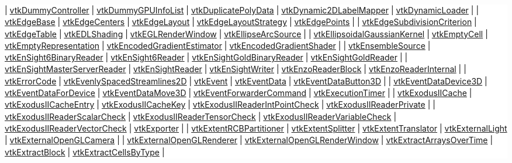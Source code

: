 | [vtkDummyController](http://www.vtk.org/doc/nightly/html/classvtkDummyController.html) | [vtkDummyGPUInfoList](http://www.vtk.org/doc/nightly/html/classvtkDummyGPUInfoList.html) | [vtkDuplicatePolyData](http://www.vtk.org/doc/nightly/html/classvtkDuplicatePolyData.html) | [vtkDynamic2DLabelMapper](http://www.vtk.org/doc/nightly/html/classvtkDynamic2DLabelMapper.html) | [vtkDynamicLoader](http://www.vtk.org/doc/nightly/html/classvtkDynamicLoader.html) |
| [vtkEdgeBase](http://www.vtk.org/doc/nightly/html/classvtkEdgeBase.html) | [vtkEdgeCenters](http://www.vtk.org/doc/nightly/html/classvtkEdgeCenters.html) | [vtkEdgeLayout](http://www.vtk.org/doc/nightly/html/classvtkEdgeLayout.html) | [vtkEdgeLayoutStrategy](http://www.vtk.org/doc/nightly/html/classvtkEdgeLayoutStrategy.html) | [vtkEdgePoints](http://www.vtk.org/doc/nightly/html/classvtkEdgePoints.html) |
| [vtkEdgeSubdivisionCriterion](http://www.vtk.org/doc/nightly/html/classvtkEdgeSubdivisionCriterion.html) | [vtkEdgeTable](http://www.vtk.org/doc/nightly/html/classvtkEdgeTable.html) | [vtkEDLShading](http://www.vtk.org/doc/nightly/html/classvtkEDLShading.html) | [vtkEGLRenderWindow](http://www.vtk.org/doc/nightly/html/classvtkEGLRenderWindow.html) | [vtkEllipseArcSource](http://www.vtk.org/doc/nightly/html/classvtkEllipseArcSource.html) |
| [vtkEllipsoidalGaussianKernel](http://www.vtk.org/doc/nightly/html/classvtkEllipsoidalGaussianKernel.html) | [vtkEmptyCell](http://www.vtk.org/doc/nightly/html/classvtkEmptyCell.html) | [vtkEmptyRepresentation](http://www.vtk.org/doc/nightly/html/classvtkEmptyRepresentation.html) | [vtkEncodedGradientEstimator](http://www.vtk.org/doc/nightly/html/classvtkEncodedGradientEstimator.html) | [vtkEncodedGradientShader](http://www.vtk.org/doc/nightly/html/classvtkEncodedGradientShader.html) |
| [vtkEnsembleSource](http://www.vtk.org/doc/nightly/html/classvtkEnsembleSource.html) | [vtkEnSight6BinaryReader](http://www.vtk.org/doc/nightly/html/classvtkEnSight6BinaryReader.html) | [vtkEnSight6Reader](http://www.vtk.org/doc/nightly/html/classvtkEnSight6Reader.html) | [vtkEnSightGoldBinaryReader](http://www.vtk.org/doc/nightly/html/classvtkEnSightGoldBinaryReader.html) | [vtkEnSightGoldReader](http://www.vtk.org/doc/nightly/html/classvtkEnSightGoldReader.html) |
| [vtkEnSightMasterServerReader](http://www.vtk.org/doc/nightly/html/classvtkEnSightMasterServerReader.html) | [vtkEnSightReader](http://www.vtk.org/doc/nightly/html/classvtkEnSightReader.html) | [vtkEnSightWriter](http://www.vtk.org/doc/nightly/html/classvtkEnSightWriter.html) | [vtkEnzoReaderBlock](http://www.vtk.org/doc/nightly/html/classvtkEnzoReaderBlock.html) | [vtkEnzoReaderInternal](http://www.vtk.org/doc/nightly/html/classvtkEnzoReaderInternal.html) |
| [vtkErrorCode](http://www.vtk.org/doc/nightly/html/classvtkErrorCode.html) | [vtkEvenlySpacedStreamlines2D](http://www.vtk.org/doc/nightly/html/classvtkEvenlySpacedStreamlines2D.html) | [vtkEvent](http://www.vtk.org/doc/nightly/html/classvtkEvent.html) | [vtkEventData](http://www.vtk.org/doc/nightly/html/classvtkEventData.html) | [vtkEventDataButton3D](http://www.vtk.org/doc/nightly/html/classvtkEventDataButton3D.html) |
| [vtkEventDataDevice3D](http://www.vtk.org/doc/nightly/html/classvtkEventDataDevice3D.html) | [vtkEventDataForDevice](http://www.vtk.org/doc/nightly/html/classvtkEventDataForDevice.html) | [vtkEventDataMove3D](http://www.vtk.org/doc/nightly/html/classvtkEventDataMove3D.html) | [vtkEventForwarderCommand](http://www.vtk.org/doc/nightly/html/classvtkEventForwarderCommand.html) | [vtkExecutionTimer](http://www.vtk.org/doc/nightly/html/classvtkExecutionTimer.html) |
| [vtkExodusIICache](http://www.vtk.org/doc/nightly/html/classvtkExodusIICache.html) | [vtkExodusIICacheEntry](http://www.vtk.org/doc/nightly/html/classvtkExodusIICacheEntry.html) | [vtkExodusIICacheKey](http://www.vtk.org/doc/nightly/html/classvtkExodusIICacheKey.html) | [vtkExodusIIReaderIntPointCheck](http://www.vtk.org/doc/nightly/html/classvtkExodusIIReaderIntPointCheck.html) | [vtkExodusIIReaderPrivate](http://www.vtk.org/doc/nightly/html/classvtkExodusIIReaderPrivate.html) |
| [vtkExodusIIReaderScalarCheck](http://www.vtk.org/doc/nightly/html/classvtkExodusIIReaderScalarCheck.html) | [vtkExodusIIReaderTensorCheck](http://www.vtk.org/doc/nightly/html/classvtkExodusIIReaderTensorCheck.html) | [vtkExodusIIReaderVariableCheck](http://www.vtk.org/doc/nightly/html/classvtkExodusIIReaderVariableCheck.html) | [vtkExodusIIReaderVectorCheck](http://www.vtk.org/doc/nightly/html/classvtkExodusIIReaderVectorCheck.html) | [vtkExporter](http://www.vtk.org/doc/nightly/html/classvtkExporter.html) |
| [vtkExtentRCBPartitioner](http://www.vtk.org/doc/nightly/html/classvtkExtentRCBPartitioner.html) | [vtkExtentSplitter](http://www.vtk.org/doc/nightly/html/classvtkExtentSplitter.html) | [vtkExtentTranslator](http://www.vtk.org/doc/nightly/html/classvtkExtentTranslator.html) | [vtkExternalLight](http://www.vtk.org/doc/nightly/html/classvtkExternalLight.html) | [vtkExternalOpenGLCamera](http://www.vtk.org/doc/nightly/html/classvtkExternalOpenGLCamera.html) |
| [vtkExternalOpenGLRenderer](http://www.vtk.org/doc/nightly/html/classvtkExternalOpenGLRenderer.html) | [vtkExternalOpenGLRenderWindow](http://www.vtk.org/doc/nightly/html/classvtkExternalOpenGLRenderWindow.html) | [vtkExtractArraysOverTime](http://www.vtk.org/doc/nightly/html/classvtkExtractArraysOverTime.html) | [vtkExtractBlock](http://www.vtk.org/doc/nightly/html/classvtkExtractBlock.html) | [vtkExtractCellsByType](http://www.vtk.org/doc/nightly/html/classvtkExtractCellsByType.html) |
